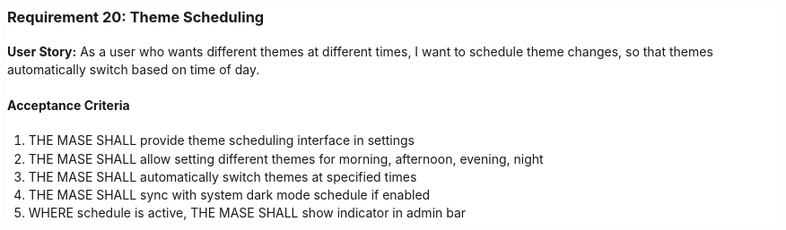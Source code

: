 ### Requirement 20: Theme Scheduling

**User Story:** As a user who wants different themes at different times, I want to schedule theme changes, so that themes automatically switch based on time of day.

#### Acceptance Criteria

1. THE MASE SHALL provide theme scheduling interface in settings
2. THE MASE SHALL allow setting different themes for morning, afternoon, evening, night
3. THE MASE SHALL automatically switch themes at specified times
4. THE MASE SHALL sync with system dark mode schedule if enabled
5. WHERE schedule is active, THE MASE SHALL show indicator in admin bar

